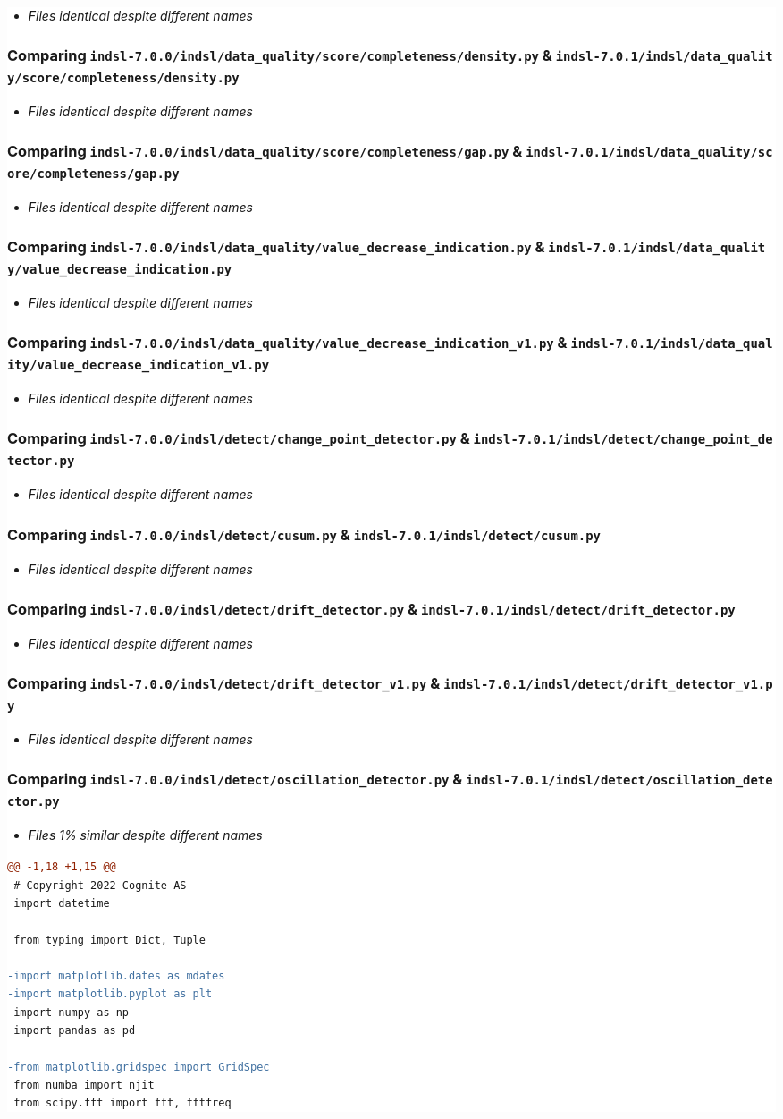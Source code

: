  * *Files identical despite different names*

### Comparing `indsl-7.0.0/indsl/data_quality/score/completeness/density.py` & `indsl-7.0.1/indsl/data_quality/score/completeness/density.py`

 * *Files identical despite different names*

### Comparing `indsl-7.0.0/indsl/data_quality/score/completeness/gap.py` & `indsl-7.0.1/indsl/data_quality/score/completeness/gap.py`

 * *Files identical despite different names*

### Comparing `indsl-7.0.0/indsl/data_quality/value_decrease_indication.py` & `indsl-7.0.1/indsl/data_quality/value_decrease_indication.py`

 * *Files identical despite different names*

### Comparing `indsl-7.0.0/indsl/data_quality/value_decrease_indication_v1.py` & `indsl-7.0.1/indsl/data_quality/value_decrease_indication_v1.py`

 * *Files identical despite different names*

### Comparing `indsl-7.0.0/indsl/detect/change_point_detector.py` & `indsl-7.0.1/indsl/detect/change_point_detector.py`

 * *Files identical despite different names*

### Comparing `indsl-7.0.0/indsl/detect/cusum.py` & `indsl-7.0.1/indsl/detect/cusum.py`

 * *Files identical despite different names*

### Comparing `indsl-7.0.0/indsl/detect/drift_detector.py` & `indsl-7.0.1/indsl/detect/drift_detector.py`

 * *Files identical despite different names*

### Comparing `indsl-7.0.0/indsl/detect/drift_detector_v1.py` & `indsl-7.0.1/indsl/detect/drift_detector_v1.py`

 * *Files identical despite different names*

### Comparing `indsl-7.0.0/indsl/detect/oscillation_detector.py` & `indsl-7.0.1/indsl/detect/oscillation_detector.py`

 * *Files 1% similar despite different names*

```diff
@@ -1,18 +1,15 @@
 # Copyright 2022 Cognite AS
 import datetime
 
 from typing import Dict, Tuple
 
-import matplotlib.dates as mdates
-import matplotlib.pyplot as plt
 import numpy as np
 import pandas as pd
 
-from matplotlib.gridspec import GridSpec
 from numba import njit
 from scipy.fft import fft, fftfreq
```